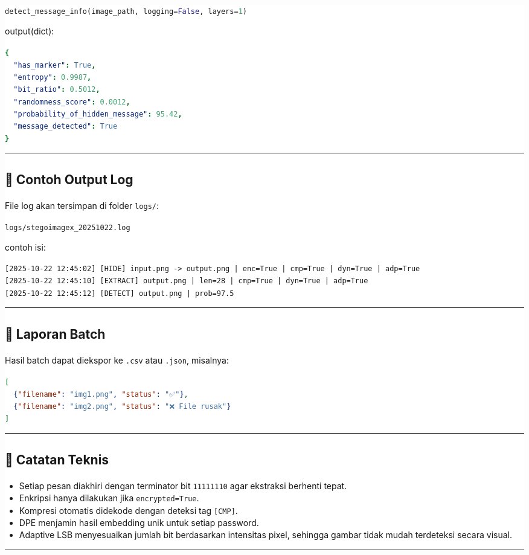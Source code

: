 ```python
detect_message_info(image_path, logging=False, layers=1)
```

output(dict): 
```yaml
{
  "has_marker": True,
  "entropy": 0.9987,
  "bit_ratio": 0.5012,
  "randomness_score": 0.0012,
  "probability_of_hidden_message": 95.42,
  "message_detected": True
}
```

---

## 🧪 Contoh Output Log

File log akan tersimpan di folder ``logs/``:

```bash
logs/stegoimagex_20251022.log
```

contoh isi:

```log
[2025-10-22 12:45:02] [HIDE] input.png -> output.png | enc=True | cmp=True | dyn=True | adp=True
[2025-10-22 12:45:10] [EXTRACT] output.png | len=28 | cmp=True | dyn=True | adp=True
[2025-10-22 12:45:12] [DETECT] output.png | prob=97.5
```

---

## 🧾 Laporan Batch

Hasil batch dapat diekspor ke ``.csv`` atau ``.json``, misalnya:

```json
[
  {"filename": "img1.png", "status": "✅"},
  {"filename": "img2.png", "status": "❌ File rusak"}
]
```

---

## 🧠 Catatan Teknis

- Setiap pesan diakhiri dengan terminator bit ``11111110`` agar ekstraksi berhenti tepat.
- Enkripsi hanya dilakukan jika ``encrypted=True``.
- Kompresi otomatis didekode dengan deteksi tag ``[CMP]``.
- DPE menjamin hasil embedding unik untuk setiap password.
- Adaptive LSB menyesuaikan jumlah bit berdasarkan intensitas pixel, sehingga gambar tidak mudah terdeteksi secara visual.

---
